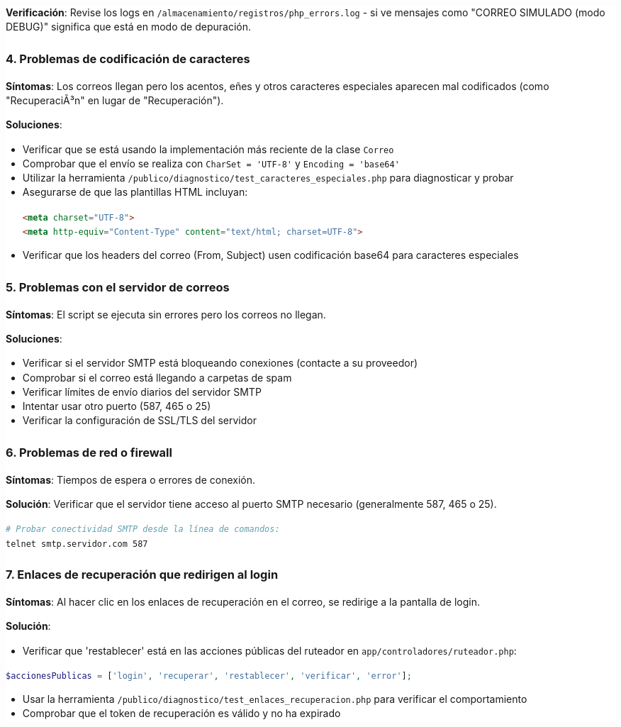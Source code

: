 **Verificación**: Revise los logs en `/almacenamiento/registros/php_errors.log` - si ve mensajes como "CORREO SIMULADO (modo DEBUG)" significa que está en modo de depuración.

### 4. Problemas de codificación de caracteres

**Síntomas**: Los correos llegan pero los acentos, eñes y otros caracteres especiales aparecen mal codificados (como "RecuperaciÃ³n" en lugar de "Recuperación").

**Soluciones**:
- Verificar que se está usando la implementación más reciente de la clase `Correo`
- Comprobar que el envío se realiza con `CharSet = 'UTF-8'` y `Encoding = 'base64'`
- Utilizar la herramienta `/publico/diagnostico/test_caracteres_especiales.php` para diagnosticar y probar
- Asegurarse de que las plantillas HTML incluyan:
  ```html
  <meta charset="UTF-8">
  <meta http-equiv="Content-Type" content="text/html; charset=UTF-8">
  ```
- Verificar que los headers del correo (From, Subject) usen codificación base64 para caracteres especiales

### 5. Problemas con el servidor de correos

**Síntomas**: El script se ejecuta sin errores pero los correos no llegan.

**Soluciones**:
- Verificar si el servidor SMTP está bloqueando conexiones (contacte a su proveedor)
- Comprobar si el correo está llegando a carpetas de spam
- Verificar límites de envío diarios del servidor SMTP
- Intentar usar otro puerto (587, 465 o 25)
- Verificar la configuración de SSL/TLS del servidor

### 6. Problemas de red o firewall

**Síntomas**: Tiempos de espera o errores de conexión.

**Solución**: Verificar que el servidor tiene acceso al puerto SMTP necesario (generalmente 587, 465 o 25).

```bash
# Probar conectividad SMTP desde la línea de comandos:
telnet smtp.servidor.com 587
```

### 7. Enlaces de recuperación que redirigen al login

**Síntomas**: Al hacer clic en los enlaces de recuperación en el correo, se redirige a la pantalla de login.

**Solución**: 
- Verificar que 'restablecer' está en las acciones públicas del ruteador en `app/controladores/ruteador.php`:
```php
$accionesPublicas = ['login', 'recuperar', 'restablecer', 'verificar', 'error'];
```
- Usar la herramienta `/publico/diagnostico/test_enlaces_recuperacion.php` para verificar el comportamiento
- Comprobar que el token de recuperación es válido y no ha expirado
